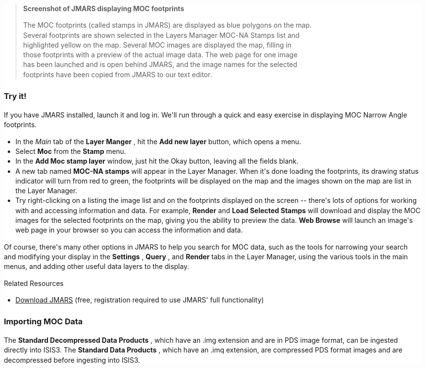 > **Screenshot of JMARS displaying MOC footprints**
> 
> The MOC footprints (called stamps in JMARS) are displayed as blue
> polygons on the map.  
> Several footprints are shown selected in the Layers Manager MOC-NA
> Stamps list and  
> highlighted yellow on the map. Several MOC images are displayed the
> map, filling in  
> those footprints with a preview of the actual image data. The web page
> for one image  
> has been launched and is open behind JMARS, and the image names for
> the selected  
> footprints have been copied from JMARS to our text editor.

### Try it!

If you have JMARS installed, launch it and log in. We'll run through a
quick and easy exercise in displaying MOC Narrow Angle footprints.

  - In the *Main* tab of the **Layer Manger** , hit the **Add new
    layer** button, which opens a menu.
  - Select **Moc** from the **Stamp** menu.
  - In the **Add Moc stamp layer** window, just hit the Okay button,
    leaving all the fields blank.
  - A new tab named **MOC-NA stamps** will appear in the Layer Manager.
    When it's done loading the footprints, its drawing status indicator
    will turn from red to green, the footprints will be displayed on the
    map and the images shown on the map are list in the Layer Manager.
  - Try right-clicking on a listing the image list and on the footprints
    displayed on the screen -- there's lots of options for working with
    and accessing information and data. For example, **Render** and
    **Load Selected Stamps** will download and display the MOC images
    for the selected footprints on the map, giving you the ability to
    preview the data. **Web Browse** will launch an image's web page in
    your browser so you can access the information and data.

Of course, there's many other options in JMARS to help you search for
MOC data, such as the tools for narrowing your search and modifying your
display in the **Settings** , **Query** , and **Render** tabs in the
Layer Manager, using the various tools in the main menus, and adding
other useful data layers to the display.

Related Resources

  - [Download JMARS](http://jmars.asu.edu/) (free, registration required
    to use JMARS' full functionality)

### Importing MOC Data

The **Standard Decompressed Data Products** , which have an .img
extension and are in PDS image format, can be ingested directly into
ISIS3. The **Standard Data Products** , which have an .imq extension,
are compressed PDS format images and are decompressed before ingesting
into ISIS3.
